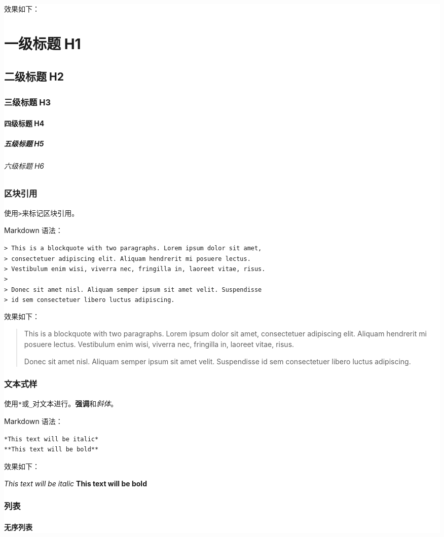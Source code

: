 效果如下：

# 一级标题 H1
## 二级标题 H2
### 三级标题 H3
#### 四级标题 H4
##### 五级标题 H5
###### 六级标题 H6

### 区块引用

使用`>`来标记区块引用。

Markdown 语法：

```
> This is a blockquote with two paragraphs. Lorem ipsum dolor sit amet,
> consectetuer adipiscing elit. Aliquam hendrerit mi posuere lectus.
> Vestibulum enim wisi, viverra nec, fringilla in, laoreet vitae, risus.
>
> Donec sit amet nisl. Aliquam semper ipsum sit amet velit. Suspendisse
> id sem consectetuer libero luctus adipiscing.
```

效果如下：

> This is a blockquote with two paragraphs. Lorem ipsum dolor sit amet,
> consectetuer adipiscing elit. Aliquam hendrerit mi posuere lectus.
> Vestibulum enim wisi, viverra nec, fringilla in, laoreet vitae, risus.
>
> Donec sit amet nisl. Aliquam semper ipsum sit amet velit. Suspendisse
> id sem consectetuer libero luctus adipiscing.


### 文本式样

使用`*`或`_`对文本进行。**强调**和*斜体*。

Markdown 语法：

```
*This text will be italic*
**This text will be bold**
```

效果如下：

*This text will be italic*
**This text will be bold**

### 列表

#### 无序列表
